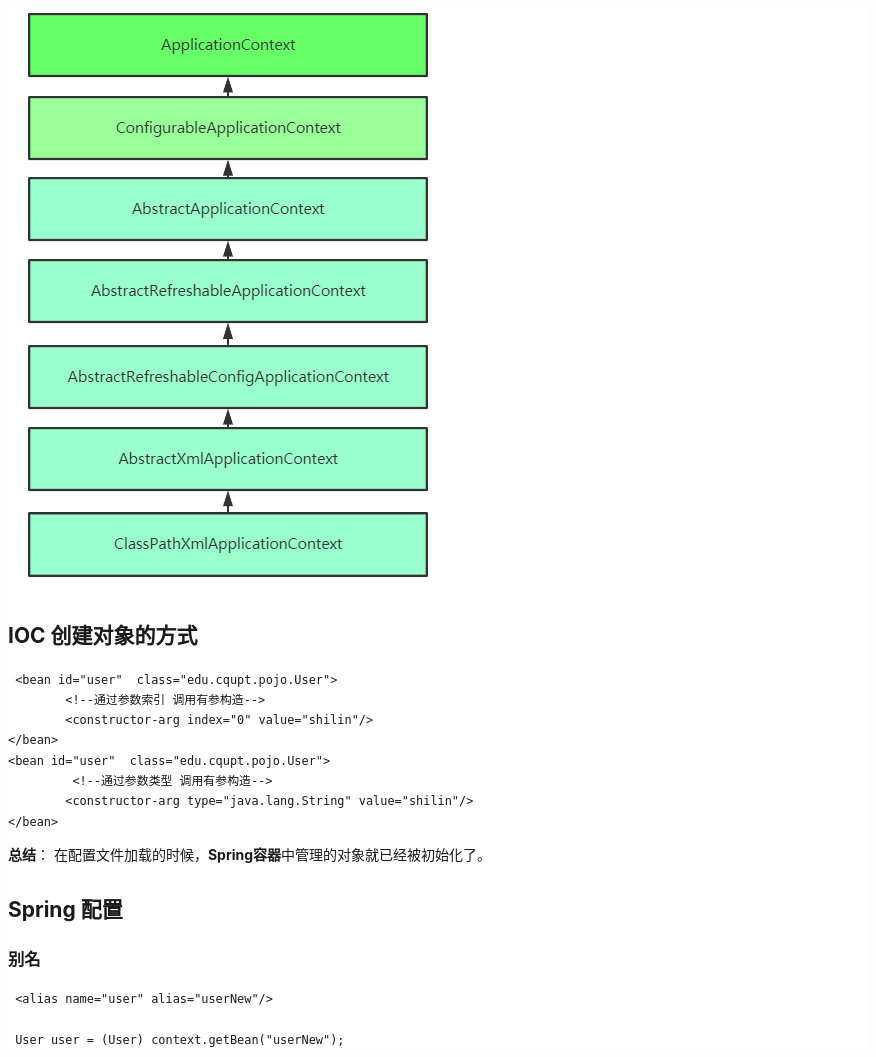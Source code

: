 ​                   ![image.png](README.assets/1599740520985-daad2721-ee8a-446f-8e0e-883bd6c74b1f.png)

## IOC 创建对象的方式

```
 <bean id="user"  class="edu.cqupt.pojo.User">
        <!--通过参数索引 调用有参构造-->
        <constructor-arg index="0" value="shilin"/>
</bean>
<bean id="user"  class="edu.cqupt.pojo.User">
         <!--通过参数类型 调用有参构造-->
        <constructor-arg type="java.lang.String" value="shilin"/>
</bean>
```

**总结**： 在配置文件加载的时候，**Spring容器**中管理的对象就已经被初始化了。

## Spring 配置

### 别名

```
 <alias name="user" alias="userNew"/>
 
 User user = (User) context.getBean("userNew");
```

